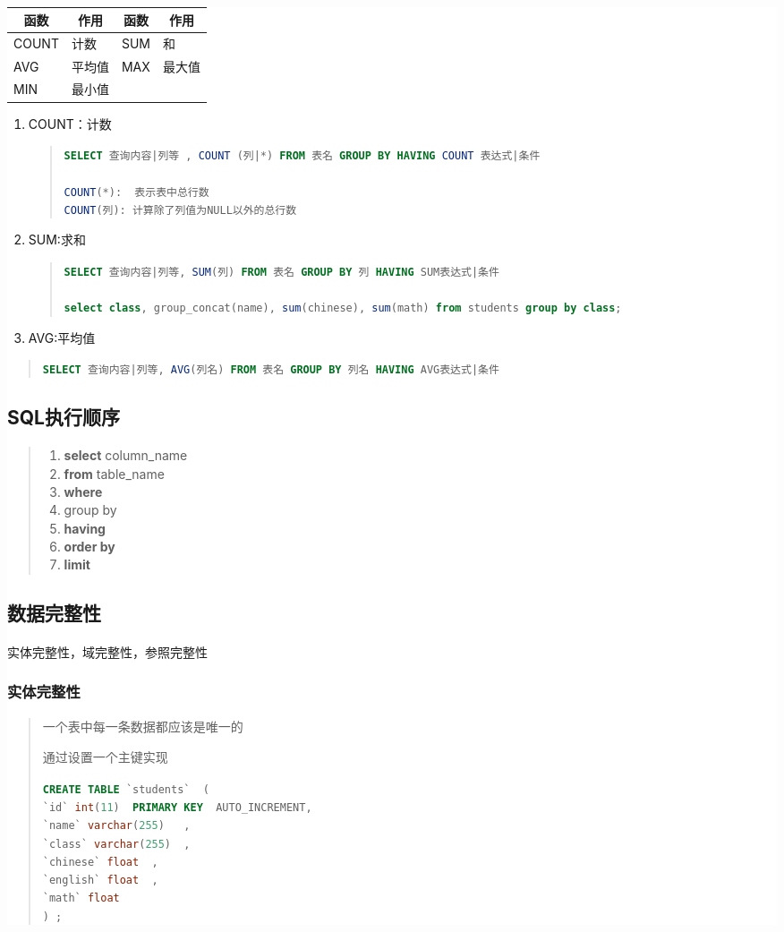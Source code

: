 | 函数  | 作用   | 函数 | 作用   |
| ----- | ------ | ---- | ------ |
| COUNT | 计数   | SUM  | 和     |
| AVG   | 平均值 | MAX  | 最大值 |
| MIN   | 最小值 |      |        |

1. COUNT：计数

   > ```sql
   > SELECT 查询内容|列等 , COUNT (列|*) FROM 表名 GROUP BY HAVING COUNT 表达式|条件
   > 
   > COUNT(*):  表示表中总行数
   > COUNT(列): 计算除了列值为NULL以外的总行数
   > ```
   >

2. SUM:求和

   > ```sql
   > SELECT 查询内容|列等, SUM(列) FROM 表名 GROUP BY 列 HAVING SUM表达式|条件
   > 
   > select class, group_concat(name), sum(chinese), sum(math) from students group by class;
   > ```
   >

3. AVG:平均值

> ```sql
> SELECT 查询内容|列等, AVG(列名) FROM 表名 GROUP BY 列名 HAVING AVG表达式|条件
> ```
>

## SQL执行顺序

> 1. **select** column_name
> 2. **from** table_name
> 3. **where**
> 4. group by
> 5. **having**
> 6. **order by**
> 7. **limit**

## 数据完整性

实体完整性，域完整性，参照完整性

### 实体完整性

> 一个表中每一条数据都应该是唯一的
>
> 通过设置一个主键实现
>
> ```sql
> CREATE TABLE `students`  (
> `id` int(11)  PRIMARY KEY  AUTO_INCREMENT,
> `name` varchar(255)   ,
> `class` varchar(255)  ,
> `chinese` float  ,
> `english` float  ,
> `math` float  
> ) ;
> ```

